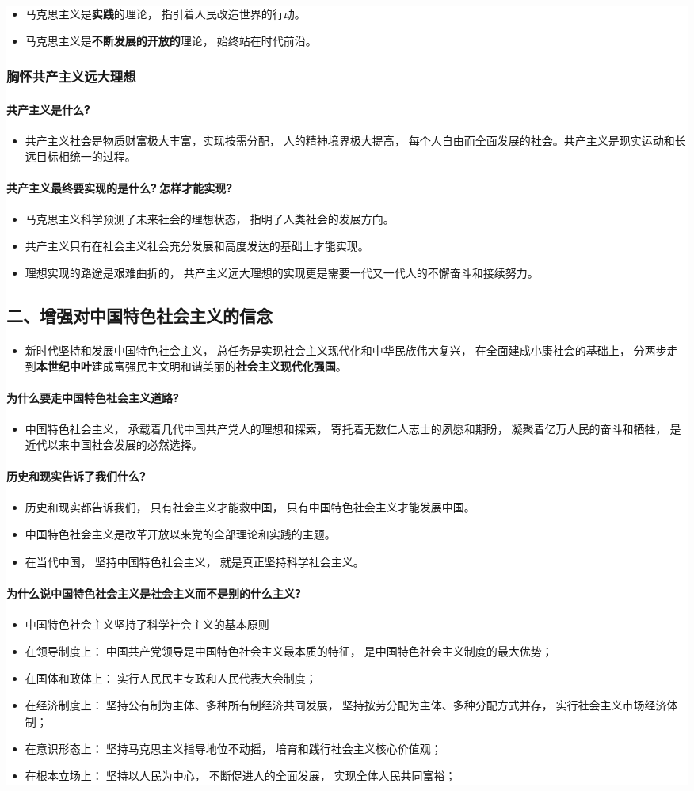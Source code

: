
- 马克思主义是**实践**的理论， 指引着人民改造世界的行动。


- 马克思主义是**不断发展的开放的**理论， 始终站在时代前沿。


### 胸怀共产主义远大理想

#### 共产主义是什么?

- 共产主义社会是物质财富极大丰富，实现按需分配， 人的精神境界极大提高， 每个人自由而全面发展的社会。共产主义是现实运动和长远目标相统一的过程。


#### 共产主义最终要实现的是什么? 怎样才能实现?

- 马克思主义科学预测了未来社会的理想状态， 指明了人类社会的发展方向。


- 共产主义只有在社会主义社会充分发展和高度发达的基础上才能实现。


- 理想实现的路途是艰难曲折的， 共产主义远大理想的实现更是需要一代又一代人的不懈奋斗和接续努力。


## 二、增强对中国特色社会主义的信念

- 新时代坚持和发展中国特色社会主义， 总任务是实现社会主义现代化和中华民族伟大复兴， 在全面建成小康社会的基础上， 分两步走到**本世纪中叶**建成富强民主文明和谐美丽的**社会主义现代化强国**。


#### 为什么要走中国特色社会主义道路?

- 中国特色社会主义， 承载着几代中国共产党人的理想和探索， 寄托着无数仁人志士的夙愿和期盼， 凝聚着亿万人民的奋斗和牺牲， 是近代以来中国社会发展的必然选择。


#### 历史和现实告诉了我们什么?

- 历史和现实都告诉我们， 只有社会主义才能救中国， 只有中国特色社会主义才能发展中国。


- 中国特色社会主义是改革开放以来党的全部理论和实践的主题。


- 在当代中国， 坚持中国特色社会主义， 就是真正坚持科学社会主义。


####  为什么说中国特色社会主义是社会主义而不是别的什么主义?

- 中国特色社会主义坚持了科学社会主义的基本原则


- 在领导制度上： 中国共产党领导是中国特色社会主义最本质的特征， 是中国特色社会主义制度的最大优势；


- 在国体和政体上： 实行人民民主专政和人民代表大会制度；


- 在经济制度上： 坚持公有制为主体、多种所有制经济共同发展， 坚持按劳分配为主体、多种分配方式并存， 实行社会主义市场经济体制；


- 在意识形态上： 坚持马克思主义指导地位不动摇， 培育和践行社会主义核心价值观；


- 在根本立场上： 坚持以人民为中心， 不断促进人的全面发展， 实现全体人民共同富裕；
